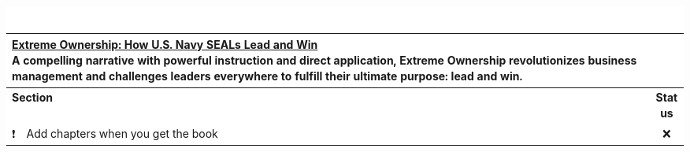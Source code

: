 <br>

| [Extreme Ownership: How U.S. Navy SEALs Lead and Win](https://www.amazon.com/Extreme-Ownership-U-S-Navy-SEALs/dp/1250067057) <br> A compelling narrative with powerful instruction and direct application, Extreme Ownership revolutionizes business management and challenges leaders everywhere to fulfill their ultimate purpose: lead and win. | |
| :------------------------------------------------------------------------------- | :--------: |
| **Section**                                                                      | **Status** |
| ❗ Add chapters when you get the book                                             |     ❌     |
